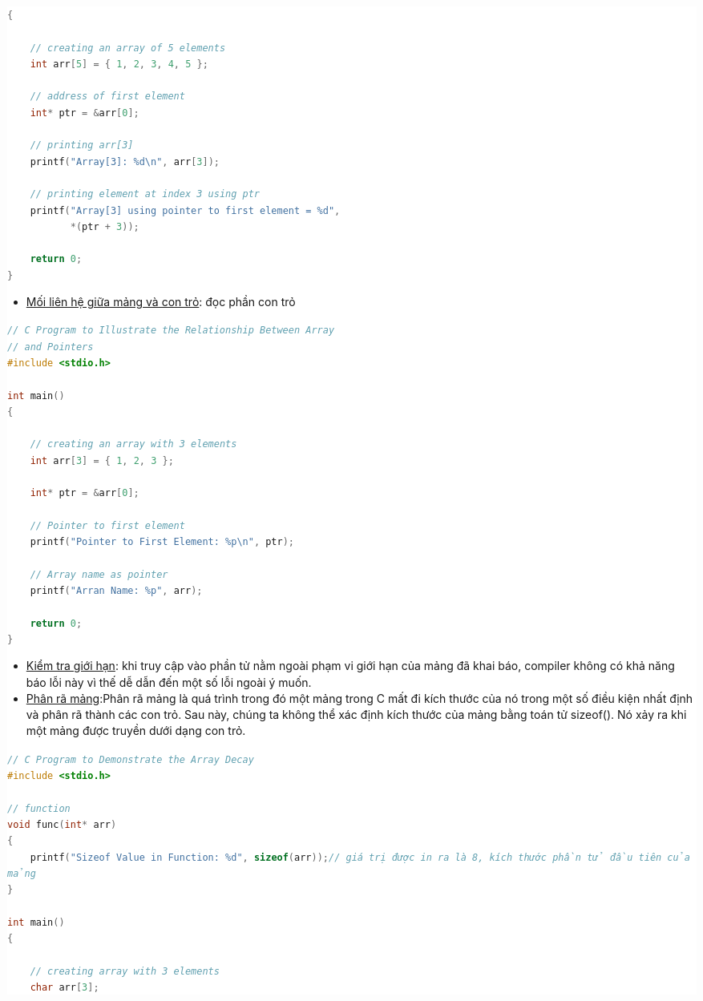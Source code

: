 ```C
{
 
    // creating an array of 5 elements
    int arr[5] = { 1, 2, 3, 4, 5 };
 
    // address of first element
    int* ptr = &arr[0];
 
    // printing arr[3]
    printf("Array[3]: %d\n", arr[3]);
 
    // printing element at index 3 using ptr
    printf("Array[3] using pointer to first element = %d",
           *(ptr + 3));
 
    return 0;
}
```

- <u>Mối liên hệ giữa mảng và con trỏ</u>: đọc phần con trỏ
```C
// C Program to Illustrate the Relationship Between Array
// and Pointers
#include <stdio.h>
 
int main()
{
 
    // creating an array with 3 elements
    int arr[3] = { 1, 2, 3 };
 
    int* ptr = &arr[0];
 
    // Pointer to first element
    printf("Pointer to First Element: %p\n", ptr);
 
    // Array name as pointer
    printf("Arran Name: %p", arr);
 
    return 0;
}
```

- <u>Kiểm tra giới hạn</u>: khi truy cập vào phần tử nằm ngoài phạm vi giới hạn của mảng đã khai báo, compiler không có khả năng báo lỗi này vì thế dễ dẫn đến một số lỗi ngoài ý muốn.
- <u>Phân rã mảng</u>:Phân rã mảng là quá trình trong đó một mảng trong C mất đi kích thước của nó trong một số điều kiện nhất định và phân rã thành các con trỏ. Sau này, chúng ta không thể xác định kích thước của mảng bằng toán tử sizeof(). Nó xảy ra khi một mảng được truyền dưới dạng con trỏ.
```C
// C Program to Demonstrate the Array Decay
#include <stdio.h>
 
// function
void func(int* arr)
{
    printf("Sizeof Value in Function: %d", sizeof(arr));// giá trị được in ra là 8, kích thước phần tử đầu tiên của mảng
}
 
int main()
{
 
    // creating array with 3 elements
    char arr[3];
```